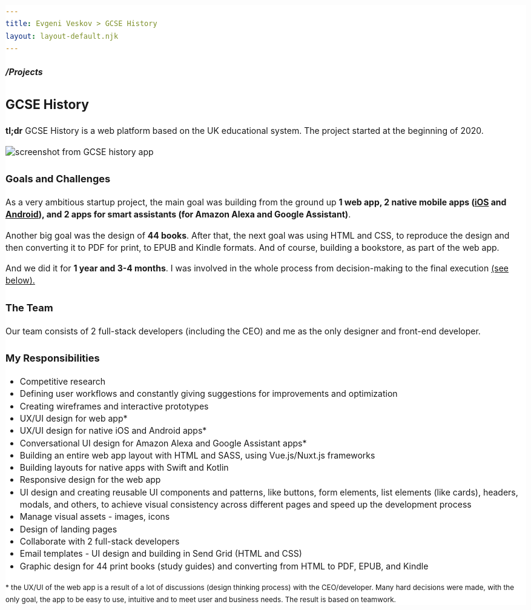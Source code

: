 ```yaml
---
title: Evgeni Veskov > GCSE History
layout: layout-default.njk
---
```


<section class="e-section__main">
    <div class="e-content-holder e-content__center">
        <div class="e-content__text-holder e-intro">
            <h5 class="e-root-dir-title">/Projects</h5>
            <h2 class="e-page-title e-dark">GCSE History</h2>
            <p><strong>tl;dr</strong> GCSE History is a web platform based on the UK educational system. The project started at the beginning of 2020.</p>
            <p><img src="/assets/img/gcse-history-cover-1-tiny.png" alt="screenshot from GCSE history app" ></p>
        </div>
        <div class="e-content__text-holder">
            <h3 class="e-section-title">Goals and Challenges</h3>
            <p>As a very ambitious startup project, the main goal was building from the ground up <strong>1 web app, 2 native mobile apps (<a href="https://apps.apple.com/app/gcse-igcse-history/id1502388559" target="_blank" class="e-link">iOS</a> and <a href="https://play.google.com/store/apps/details?id=com.kinbox.history" target="_blank" class="e-link">Android</a>), and 2 apps for smart assistants (for Amazon Alexa and Google Assistant)</strong>.</p>
            <p>Another big goal was the design of <strong>44 books</strong>. After that, the next goal was using HTML and CSS, to reproduce the design and then converting it to PDF for print, to EPUB and Kindle formats. And of course, building a bookstore, as part of the web app.</p>
            <p>And we did it for <strong>1 year and 3-4 months</strong>. I was involved in the whole process from decision-making to the final execution <a href="#responsibilites" class="e-link">(see below).</a></p>
        </div>
        <div class="e-content__text-holder">
            <h3 class="e-section-title">The Team</h3>
            <p>Our team consists of 2 full-stack developers (including the CEO) and me as the only designer and front-end developer.</p>
        </div>
        <div class="e-content__text-holder">
            <h3 id="responsibilites" class="e-section-title">My Responsibilities</h3>
            <ul>
                <li>Competitive research</li>
                <li>Defining user workflows and constantly giving suggestions for improvements and optimization</li>
                <li>Creating wireframes and interactive prototypes</li>
                <li>UX/UI design for web app*</li>
                <li>UX/UI design for native iOS and Android apps*</li>
                <li>Conversational UI design for Amazon Alexa and Google Assistant apps*</li>
                <li>Building an entire web app layout with HTML and SASS, using Vue.js/Nuxt.js frameworks</li>
                <li>Building layouts for native apps with Swift and Kotlin</li>
                <li>Responsive design for the web app</li>
                <li>UI design and creating reusable UI components and patterns, like buttons, form elements, list elements (like cards), headers, modals, and others, to achieve visual consistency across different pages and speed up the development process</li>
                <li>Manage visual assets - images, icons</li>
                <li>Design of landing pages</li>
                <li>Collaborate with 2 full-stack developers</li>
                <li>Email templates - UI design and building in Send Grid (HTML and CSS)</li>
                <li>Graphic design for 44 print books (study guides) and converting from HTML to PDF, EPUB, and Kindle</li>
            </ul>
            <p class="e-text-sub"><small>* the UX/UI of the web app is a result of a lot of discussions (design thinking process) with the CEO/developer. Many hard decisions were made, with the only goal, the app to be easy to use, intuitive and to meet user and business needs. The result is based on teamwork.</small></p>
        </div>